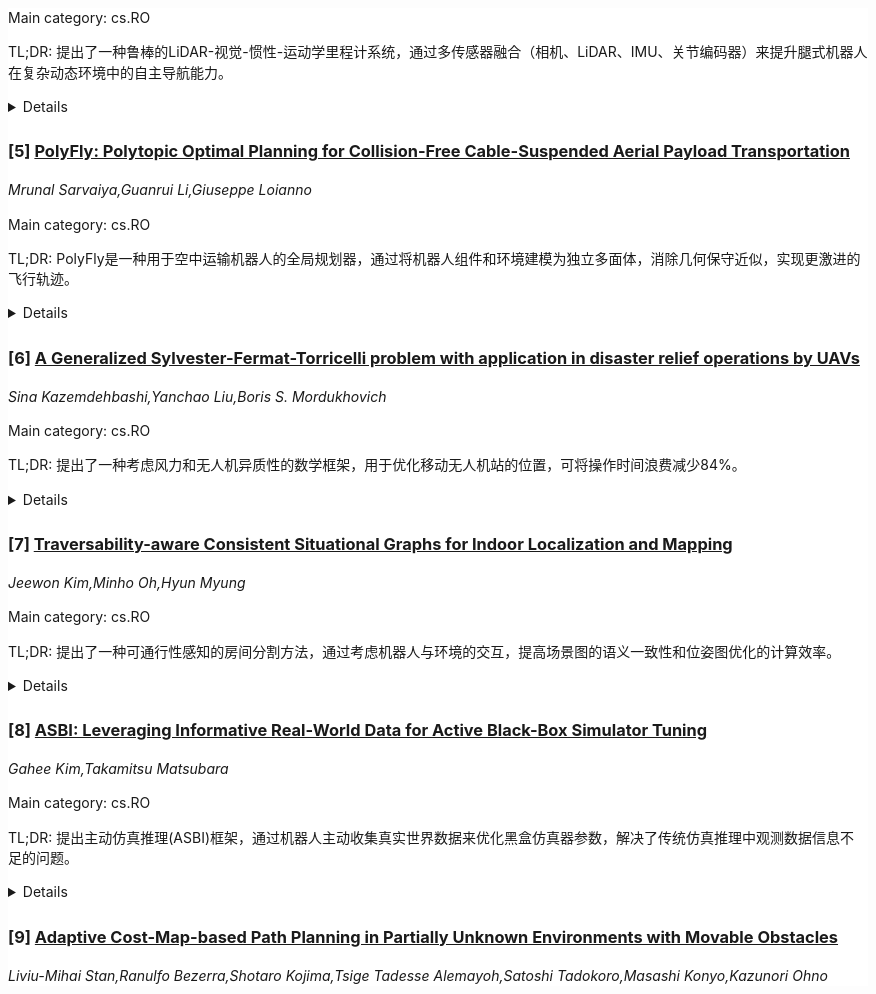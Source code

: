 Main category: cs.RO

TL;DR: 提出了一种鲁棒的LiDAR-视觉-惯性-运动学里程计系统，通过多传感器融合（相机、LiDAR、IMU、关节编码器）来提升腿式机器人在复杂动态环境中的自主导航能力。


<details><summary>Details</summary></details>


### [5] [PolyFly: Polytopic Optimal Planning for Collision-Free Cable-Suspended Aerial Payload Transportation](https://arxiv.org/abs/2510.15226)
*Mrunal Sarvaiya,Guanrui Li,Giuseppe Loianno*

Main category: cs.RO

TL;DR: PolyFly是一种用于空中运输机器人的全局规划器，通过将机器人组件和环境建模为独立多面体，消除几何保守近似，实现更激进的飞行轨迹。


<details><summary>Details</summary></details>


### [6] [A Generalized Sylvester-Fermat-Torricelli problem with application in disaster relief operations by UAVs](https://arxiv.org/abs/2510.15229)
*Sina Kazemdehbashi,Yanchao Liu,Boris S. Mordukhovich*

Main category: cs.RO

TL;DR: 提出了一种考虑风力和无人机异质性的数学框架，用于优化移动无人机站的位置，可将操作时间浪费减少84%。


<details><summary>Details</summary></details>


### [7] [Traversability-aware Consistent Situational Graphs for Indoor Localization and Mapping](https://arxiv.org/abs/2510.15319)
*Jeewon Kim,Minho Oh,Hyun Myung*

Main category: cs.RO

TL;DR: 提出了一种可通行性感知的房间分割方法，通过考虑机器人与环境的交互，提高场景图的语义一致性和位姿图优化的计算效率。


<details><summary>Details</summary></details>


### [8] [ASBI: Leveraging Informative Real-World Data for Active Black-Box Simulator Tuning](https://arxiv.org/abs/2510.15331)
*Gahee Kim,Takamitsu Matsubara*

Main category: cs.RO

TL;DR: 提出主动仿真推理(ASBI)框架，通过机器人主动收集真实世界数据来优化黑盒仿真器参数，解决了传统仿真推理中观测数据信息不足的问题。


<details><summary>Details</summary></details>


### [9] [Adaptive Cost-Map-based Path Planning in Partially Unknown Environments with Movable Obstacles](https://arxiv.org/abs/2510.15336)
*Liviu-Mihai Stan,Ranulfo Bezerra,Shotaro Kojima,Tsige Tadesse Alemayoh,Satoshi Tadokoro,Masashi Konyo,Kazunori Ohno*
